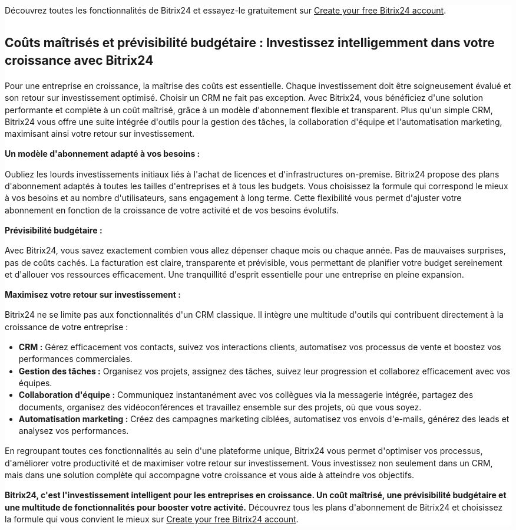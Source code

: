 Découvrez toutes les fonctionnalités de Bitrix24 et essayez-le gratuitement sur <a href="https://www.bitrix24.com/create.php?p=25482205&p1=8.CRMencloudouon-premise%3Aquelchoixpouruneentrepriseencroissance%C2%A0%3F" rel="noindex nofollow">Create your free Bitrix24 account</a>.

## Coûts maîtrisés et prévisibilité budgétaire : Investissez intelligemment dans votre croissance avec Bitrix24

Pour une entreprise en croissance, la maîtrise des coûts est essentielle. Chaque investissement doit être soigneusement évalué et son retour sur investissement optimisé.  Choisir un CRM ne fait pas exception.  Avec Bitrix24, vous bénéficiez d'une solution performante et complète à un coût maîtrisé, grâce à un modèle d'abonnement flexible et transparent.  Plus qu'un simple CRM, Bitrix24 vous offre une suite intégrée d'outils pour la gestion des tâches, la collaboration d'équipe et l'automatisation marketing, maximisant ainsi votre retour sur investissement.

**Un modèle d'abonnement adapté à vos besoins :**

Oubliez les lourds investissements initiaux liés à l'achat de licences et d'infrastructures on-premise.  Bitrix24 propose des plans d'abonnement adaptés à toutes les tailles d'entreprises et à tous les budgets.  Vous choisissez la formule qui correspond le mieux à vos besoins et au nombre d'utilisateurs, sans engagement à long terme.  Cette flexibilité vous permet d'ajuster votre abonnement en fonction de la croissance de votre activité et de vos besoins évolutifs.

**Prévisibilité budgétaire :**

Avec Bitrix24, vous savez exactement combien vous allez dépenser chaque mois ou chaque année.  Pas de mauvaises surprises, pas de coûts cachés.  La facturation est claire, transparente et prévisible,  vous permettant de planifier votre budget sereinement et d'allouer vos ressources efficacement.  Une tranquillité d'esprit essentielle pour une entreprise en pleine expansion.

**Maximisez votre retour sur investissement :**

Bitrix24 ne se limite pas aux fonctionnalités d'un CRM classique.  Il intègre une multitude d'outils qui contribuent directement à la croissance de votre entreprise :

* **CRM :** Gérez efficacement vos contacts, suivez vos interactions clients, automatisez vos processus de vente et boostez vos performances commerciales.
* **Gestion des tâches :** Organisez vos projets, assignez des tâches, suivez leur progression et collaborez efficacement avec vos équipes.
* **Collaboration d'équipe :** Communiquez instantanément avec vos collègues via la messagerie intégrée, partagez des documents, organisez des vidéoconférences et travaillez ensemble sur des projets, où que vous soyez.
* **Automatisation marketing :** Créez des campagnes marketing ciblées, automatisez vos envois d'e-mails, générez des leads et analysez vos performances.

En regroupant toutes ces fonctionnalités au sein d'une plateforme unique, Bitrix24 vous permet d'optimiser vos processus, d'améliorer votre productivité et de maximiser votre retour sur investissement.  Vous investissez non seulement dans un CRM, mais dans une solution complète qui accompagne votre croissance et vous aide à atteindre vos objectifs.

**Bitrix24, c'est l'investissement intelligent pour les entreprises en croissance.  Un coût maîtrisé, une prévisibilité budgétaire et une multitude de fonctionnalités pour booster votre activité.**  Découvrez tous les plans d'abonnement de Bitrix24 et choisissez la formule qui vous convient le mieux sur <a href="https://www.bitrix24.com/create.php?p=25482205&p1=8.CRMencloudouon-premise%3Aquelchoixpouruneentrepriseencroissance%C2%A0%3F" rel="noindex nofollow">Create your free Bitrix24 account</a>.
